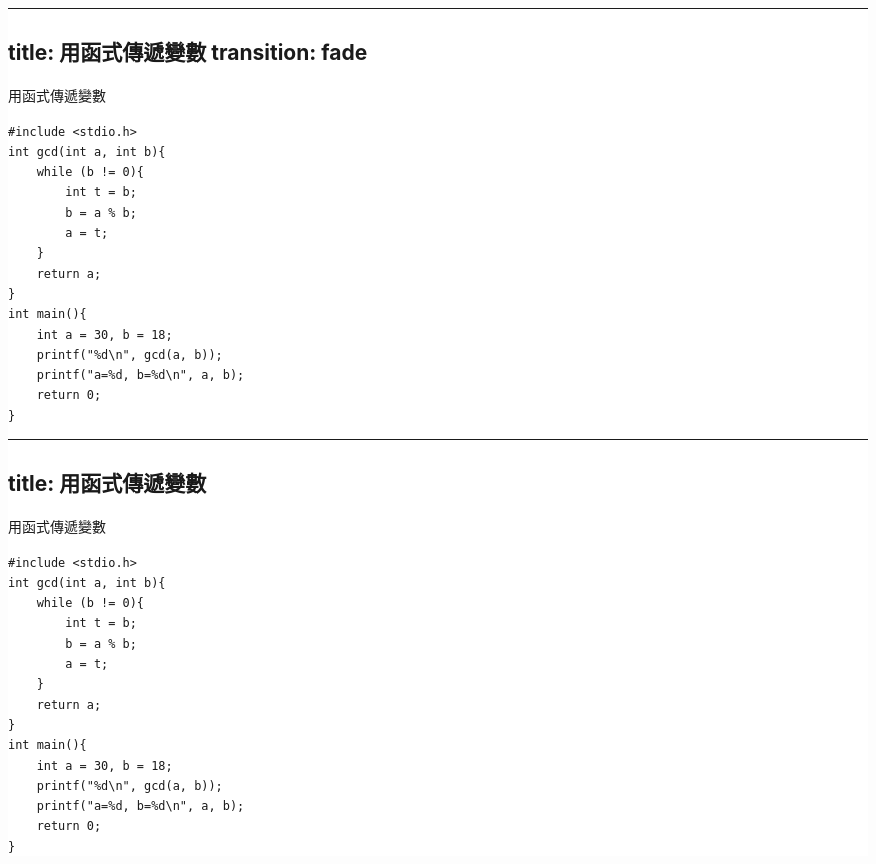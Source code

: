 </div>
</div>

---
title: 用函式傳遞變數
transition: fade
---

用函式傳遞變數

<div class="flex flex-row">
<div class="basis-50/100" style="padding: 0px 10px 0px 0px;">

```c{*}{lines:true, class:'!children:text-1.1rem no-ligatures'}
#include <stdio.h>
int gcd(int a, int b){
    while (b != 0){
        int t = b;
        b = a % b;
        a = t;
    }
    return a;
}
int main(){
    int a = 30, b = 18;
    printf("%d\n", gcd(a, b));
    printf("a=%d, b=%d\n", a, b);
    return 0;
}
```

</div>
<div class="basis-50/100" style="padding: 0px 0px 0px 30px;margin-top: 0px;">


</div>
</div>

---
title: 用函式傳遞變數
---

用函式傳遞變數

<div class="flex flex-row">
<div class="basis-50/100" style="padding: 0px 10px 0px 0px;">

```c{*}{lines:true, class:'!children:text-1.1rem no-ligatures'}
#include <stdio.h>
int gcd(int a, int b){
    while (b != 0){
        int t = b;
        b = a % b;
        a = t;
    }
    return a;
}
int main(){
    int a = 30, b = 18;
    printf("%d\n", gcd(a, b));
    printf("a=%d, b=%d\n", a, b);
    return 0;
}
```
